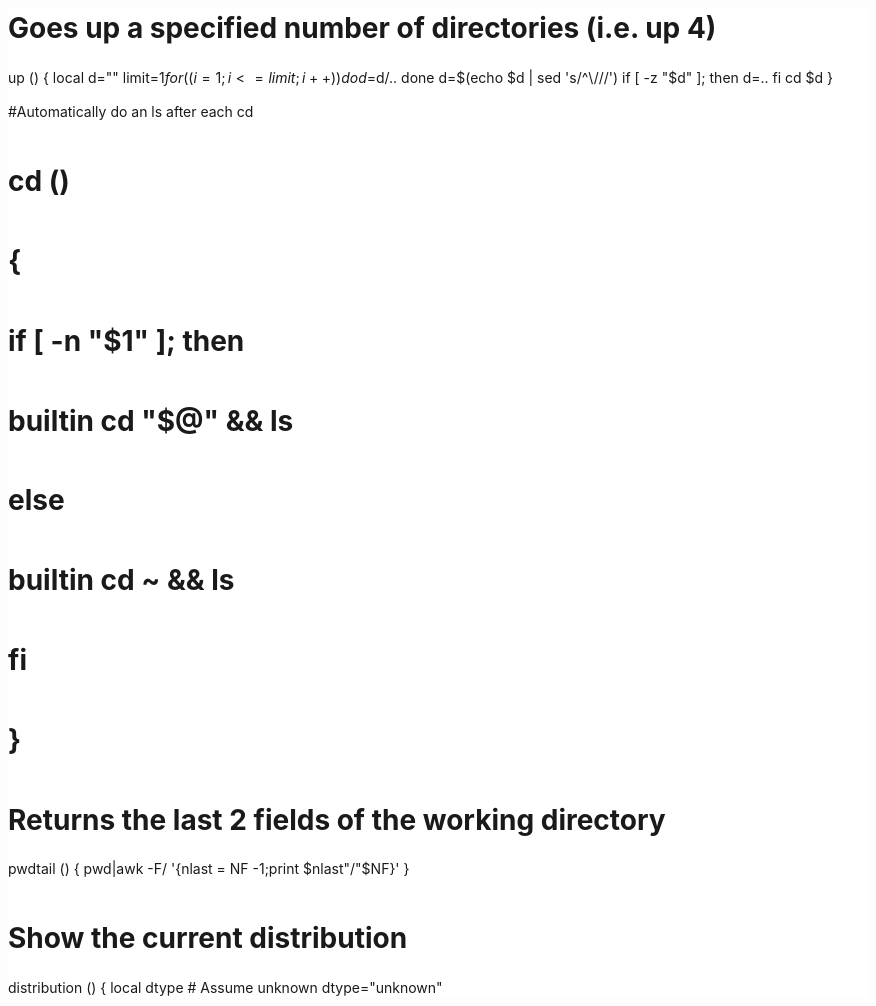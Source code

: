 # Goes up a specified number of directories  (i.e. up 4)
up ()
{
	local d=""
	limit=$1
	for ((i=1 ; i <= limit ; i++))
		do
			d=$d/..
		done
	d=$(echo $d | sed 's/^\///')
	if [ -z "$d" ]; then
		d=..
	fi
	cd $d
}

#Automatically do an ls after each cd
# cd ()
# {
# 	if [ -n "$1" ]; then
# 		builtin cd "$@" && ls
# 	else
# 		builtin cd ~ && ls
# 	fi
# }

# Returns the last 2 fields of the working directory
pwdtail ()
{
	pwd|awk -F/ '{nlast = NF -1;print $nlast"/"$NF}'
}

# Show the current distribution
distribution ()
{
	local dtype
	# Assume unknown
	dtype="unknown"
	